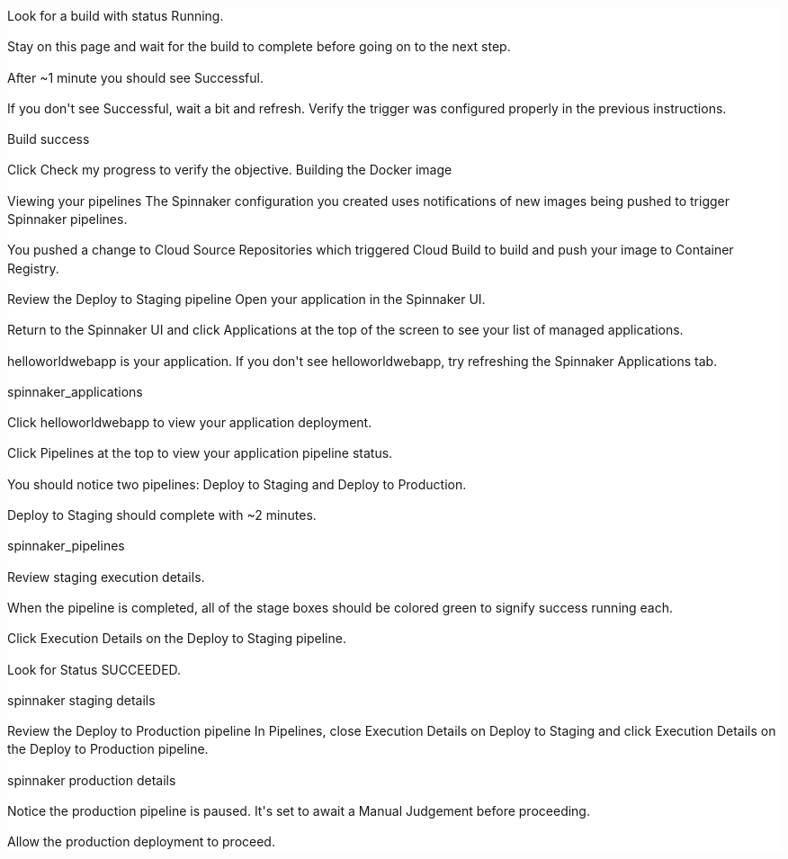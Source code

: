 Look for a build with status Running.

Stay on this page and wait for the build to complete before going on to the next step.

After ~1 minute you should see Successful.

If you don't see Successful, wait a bit and refresh. Verify the trigger was configured properly in the previous instructions.

Build success

Click Check my progress to verify the objective.
Building the Docker image

Viewing your pipelines
The Spinnaker configuration you created uses notifications of new images being pushed to trigger Spinnaker pipelines.

You pushed a change to Cloud Source Repositories which triggered Cloud Build to build and push your image to Container Registry.

Review the Deploy to Staging pipeline
Open your application in the Spinnaker UI.

Return to the Spinnaker UI and click Applications at the top of the screen to see your list of managed applications.

helloworldwebapp is your application. If you don't see helloworldwebapp, try refreshing the Spinnaker Applications tab.

spinnaker_applications

Click helloworldwebapp to view your application deployment.

Click Pipelines at the top to view your application pipeline status.

You should notice two pipelines: Deploy to Staging and Deploy to Production.

Deploy to Staging should complete with ~2 minutes.

spinnaker_pipelines

Review staging execution details.

When the pipeline is completed, all of the stage boxes should be colored green to signify success running each.

Click Execution Details on the Deploy to Staging pipeline.

Look for Status SUCCEEDED.

spinnaker staging details

Review the Deploy to Production pipeline
In Pipelines, close Execution Details on Deploy to Staging and click Execution Details on the Deploy to Production pipeline.

spinnaker production details

Notice the production pipeline is paused. It's set to await a Manual Judgement before proceeding.

Allow the production deployment to proceed.

